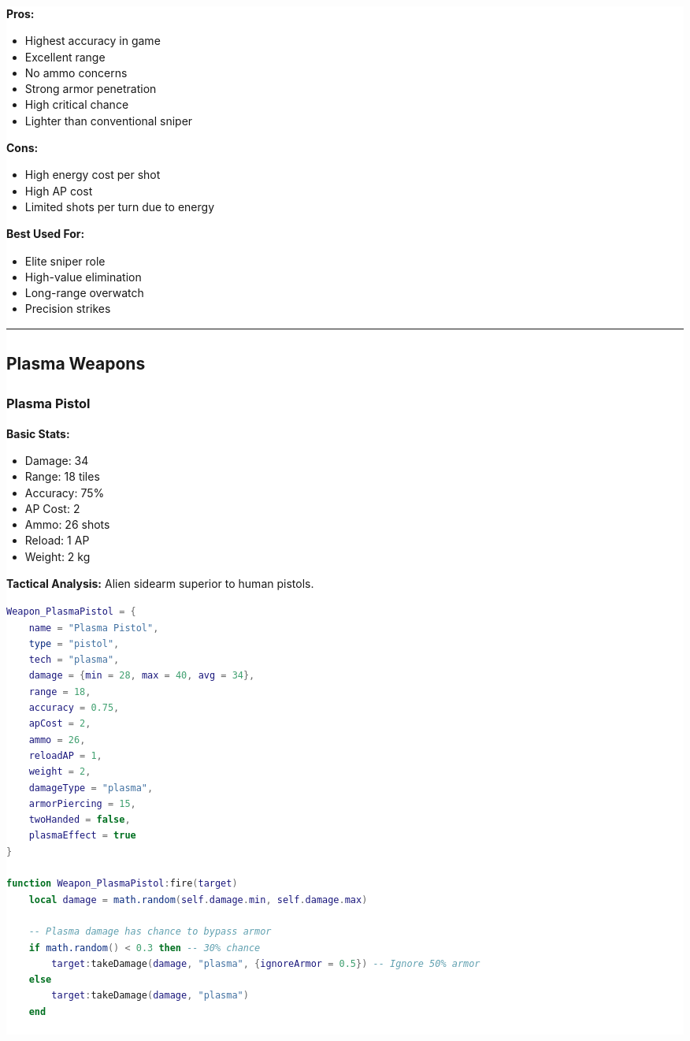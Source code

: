 
**Pros:**
- Highest accuracy in game
- Excellent range
- No ammo concerns
- Strong armor penetration
- High critical chance
- Lighter than conventional sniper

**Cons:**
- High energy cost per shot
- High AP cost
- Limited shots per turn due to energy

**Best Used For:**
- Elite sniper role
- High-value elimination
- Long-range overwatch
- Precision strikes

---

## Plasma Weapons

### Plasma Pistol

**Basic Stats:**
- Damage: 34
- Range: 18 tiles
- Accuracy: 75%
- AP Cost: 2
- Ammo: 26 shots
- Reload: 1 AP
- Weight: 2 kg

**Tactical Analysis:**
Alien sidearm superior to human pistols.

```lua
Weapon_PlasmaPistol = {
    name = "Plasma Pistol",
    type = "pistol",
    tech = "plasma",
    damage = {min = 28, max = 40, avg = 34},
    range = 18,
    accuracy = 0.75,
    apCost = 2,
    ammo = 26,
    reloadAP = 1,
    weight = 2,
    damageType = "plasma",
    armorPiercing = 15,
    twoHanded = false,
    plasmaEffect = true
}

function Weapon_PlasmaPistol:fire(target)
    local damage = math.random(self.damage.min, self.damage.max)
    
    -- Plasma damage has chance to bypass armor
    if math.random() < 0.3 then -- 30% chance
        target:takeDamage(damage, "plasma", {ignoreArmor = 0.5}) -- Ignore 50% armor
    else
        target:takeDamage(damage, "plasma")
    end
    
```